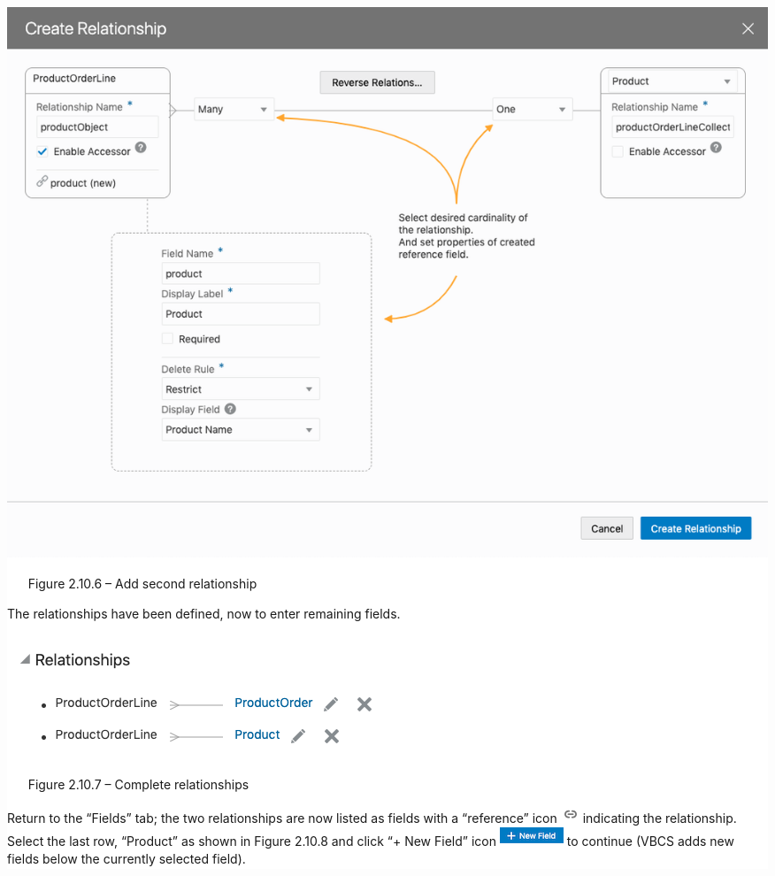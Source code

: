 ![](./media/vbcs_productorderproductrel.png)

&nbsp;&nbsp;&nbsp;&nbsp;&nbsp;&nbsp;Figure 2.10.6 – Add second relationship

The relationships have been defined, now to enter remaining fields.

![](./media/vbcs_two_rel.png)

&nbsp;&nbsp;&nbsp;&nbsp;&nbsp;&nbsp;Figure 2.10.7 – Complete relationships

Return to the “Fields” tab; the two relationships are now listed as
fields with a “reference” icon ![](./media/image42.png) indicating the
relationship. Select the last row, “Product” as shown in Figure 2.10.8 and click “+ New Field” icon ![](./media/vbcs_plus_new_field_small.png) to continue (VBCS adds new fields below the currently selected field).
